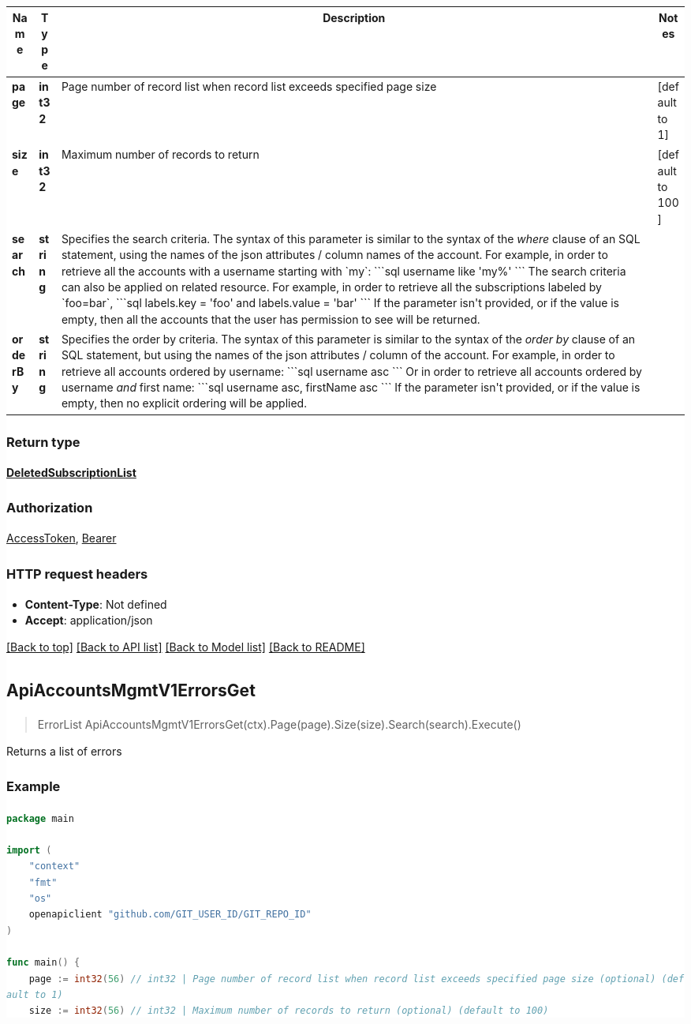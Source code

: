 
Name | Type | Description  | Notes
------------- | ------------- | ------------- | -------------
 **page** | **int32** | Page number of record list when record list exceeds specified page size | [default to 1]
 **size** | **int32** | Maximum number of records to return | [default to 100]
 **search** | **string** | Specifies the search criteria. The syntax of this parameter is similar to the syntax of the _where_ clause of an SQL statement, using the names of the json attributes / column names of the account. For example, in order to retrieve all the accounts with a username starting with &#x60;my&#x60;:  &#x60;&#x60;&#x60;sql username like &#39;my%&#39; &#x60;&#x60;&#x60;  The search criteria can also be applied on related resource. For example, in order to retrieve all the subscriptions labeled by &#x60;foo&#x3D;bar&#x60;,  &#x60;&#x60;&#x60;sql labels.key &#x3D; &#39;foo&#39; and labels.value &#x3D; &#39;bar&#39; &#x60;&#x60;&#x60;  If the parameter isn&#39;t provided, or if the value is empty, then all the accounts that the user has permission to see will be returned. | 
 **orderBy** | **string** | Specifies the order by criteria. The syntax of this parameter is similar to the syntax of the _order by_ clause of an SQL statement, but using the names of the json attributes / column of the account. For example, in order to retrieve all accounts ordered by username:  &#x60;&#x60;&#x60;sql username asc &#x60;&#x60;&#x60;  Or in order to retrieve all accounts ordered by username _and_ first name:  &#x60;&#x60;&#x60;sql username asc, firstName asc &#x60;&#x60;&#x60;  If the parameter isn&#39;t provided, or if the value is empty, then no explicit ordering will be applied. | 

### Return type

[**DeletedSubscriptionList**](DeletedSubscriptionList.md)

### Authorization

[AccessToken](../README.md#AccessToken), [Bearer](../README.md#Bearer)

### HTTP request headers

- **Content-Type**: Not defined
- **Accept**: application/json

[[Back to top]](#) [[Back to API list]](../README.md#documentation-for-api-endpoints)
[[Back to Model list]](../README.md#documentation-for-models)
[[Back to README]](../README.md)


## ApiAccountsMgmtV1ErrorsGet

> ErrorList ApiAccountsMgmtV1ErrorsGet(ctx).Page(page).Size(size).Search(search).Execute()

Returns a list of errors

### Example

```go
package main

import (
    "context"
    "fmt"
    "os"
    openapiclient "github.com/GIT_USER_ID/GIT_REPO_ID"
)

func main() {
    page := int32(56) // int32 | Page number of record list when record list exceeds specified page size (optional) (default to 1)
    size := int32(56) // int32 | Maximum number of records to return (optional) (default to 100)
```